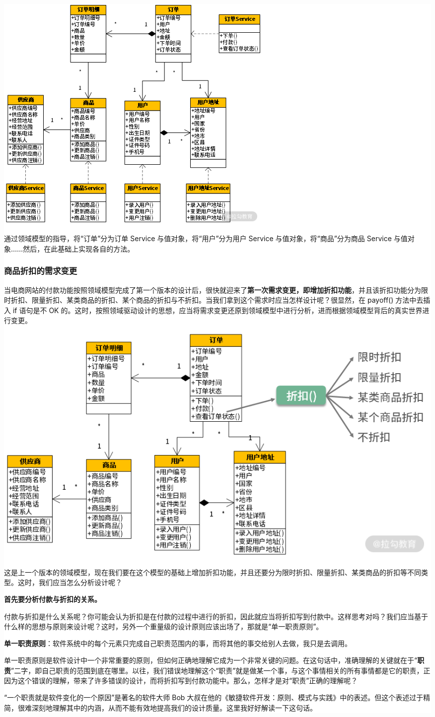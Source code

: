 <p><img src="assets/Ciqc1F-ziN2Ado7rAABZ7uoFaUk291.png" alt="Drawing 4.png" /></p>
<p>通过领域模型的指导，将“订单”分为订单 Service 与值对象，将“用户”分为用户 Service 与值对象，将“商品”分为商品 Service 与值对象……然后，在此基础上实现各自的方法。</p>
<h3>商品折扣的需求变更</h3>
<p>当电商网站的付款功能按照领域模型完成了第一个版本的设计后，很快就迎来了<strong>第一次需求变更，即增加折扣功能</strong>，并且该折扣功能分为限时折扣、限量折扣、某类商品的折扣、某个商品的折扣与不折扣。当我们拿到这个需求时应当怎样设计呢？很显然，在 payoff() 方法中去插入 if 语句是不 OK 的。这时，按照领域驱动设计的思想，应当将需求变更还原到领域模型中进行分析，进而根据领域模型背后的真实世界进行变更。</p>
<p><img src="assets/CgqCHl-ziOaAfB4LAAC5Mx6eA2E697.png" alt="Drawing 6.png" /></p>
<p>这是上一个版本的领域模型，现在我们要在这个模型的基础上增加折扣功能，并且还要分为限时折扣、限量折扣、某类商品的折扣等不同类型。这时，我们应当怎么分析设计呢？</p>
<p><strong>首先要分析付款与折扣的关系。</strong></p>
<p>付款与折扣是什么关系呢？你可能会认为折扣是在付款的过程中进行的折扣，因此就应当将折扣写到付款中。这样思考对吗？我们应当基于什么样的思想与原则来设计呢？这时，另外一个重量级的设计原则应该出场了，那就是“单一职责原则”。</p>
<p><strong>单一职责原则</strong>：软件系统中的每个元素只完成自己职责范围内的事，而将其他的事交给别人去做，我只是去调用。</p>
<p>单一职责原则是软件设计中一个非常重要的原则，但如何正确地理解它成为一个非常关键的问题。在这句话中，准确理解的关键就在于“<strong>职责</strong>”二字，即自己职责的范围到底在哪里。以往，我们错误地理解这个“职责”就是做某一个事，与这个事情相关的所有事情都是它的职责，正因为这个错误的理解，带来了许多错误的设计，而将折扣写到付款功能中。那么，怎样才是对“职责”正确的理解呢？</p>
<p>“一个职责就是软件变化的一个原因”是著名的软件大师 Bob 大叔在他的《敏捷软件开发：原则、模式与实践》中的表述。但这个表述过于精简，很难深刻地理解其中的内涵，从而不能有效地提高我们的设计质量。这里我好好解读一下这句话。</p>